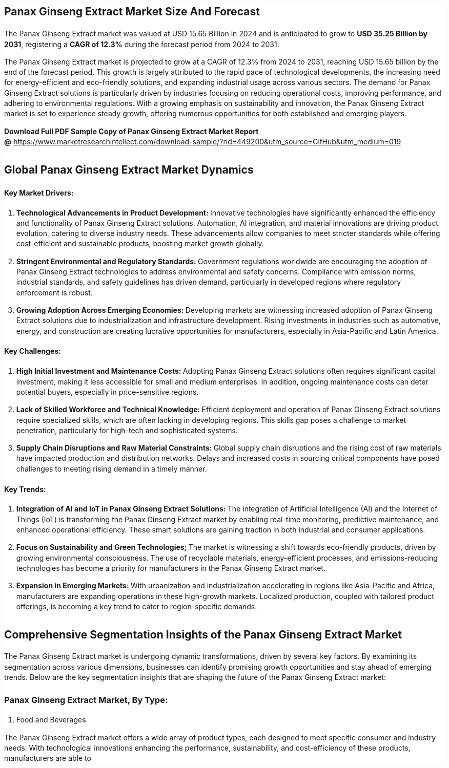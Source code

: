 <h2>Panax Ginseng Extract Market Size And Forecast</h2><p>The Panax Ginseng Extract market was valued at USD 15.65 Billion in 2024 and is anticipated to grow to <strong>USD 35.25 Billion by 2031</strong>, registering a <strong>CAGR of 12.3%</strong> during the forecast period from 2024 to 2031.</p><p>The Panax Ginseng Extract market is projected to grow at a CAGR of 12.3% from 2024 to 2031, reaching USD 15.65 billion by the end of the forecast period. This growth is largely attributed to the rapid pace of technological developments, the increasing need for energy-efficient and eco-friendly solutions, and expanding industrial usage across various sectors. The demand for Panax Ginseng Extract solutions is particularly driven by industries focusing on reducing operational costs, improving performance, and adhering to environmental regulations. With a growing emphasis on sustainability and innovation, the Panax Ginseng Extract market is set to experience steady growth, offering numerous opportunities for both established and emerging players.</p><p><strong>Download Full PDF Sample Copy of Panax Ginseng Extract Market Report @</strong>&nbsp;<a href="https://www.marketresearchintellect.com/download-sample/?rid=449200&amp;utm_source=GitHub&amp;utm_medium=019">https://www.marketresearchintellect.com/download-sample/?rid=449200&amp;utm_source=GitHub&amp;utm_medium=019</a></p><h2>Global Panax Ginseng Extract Market Dynamics</h2><h4><strong>Key Market Drivers:</strong></h4><ol><li><p><strong>Technological Advancements in Product Development:&nbsp;</strong>Innovative technologies have significantly enhanced the efficiency and functionality of Panax Ginseng Extract solutions. Automation, AI integration, and material innovations are driving product evolution, catering to diverse industry needs. These advancements allow companies to meet stricter standards while offering cost-efficient and sustainable products, boosting market growth globally.</p></li><li><p><strong>Stringent Environmental and Regulatory Standards:&nbsp;</strong>Government regulations worldwide are encouraging the adoption of Panax Ginseng Extract technologies to address environmental and safety concerns. Compliance with emission norms, industrial standards, and safety guidelines has driven demand, particularly in developed regions where regulatory enforcement is robust.</p></li><li><p><strong>Growing Adoption Across Emerging Economies:&nbsp;</strong>Developing markets are witnessing increased adoption of Panax Ginseng Extract solutions due to industrialization and infrastructure development. Rising investments in industries such as automotive, energy, and construction are creating lucrative opportunities for manufacturers, especially in Asia-Pacific and Latin America.</p></li></ol><h4><strong>Key Challenges:</strong></h4><ol><li><p><strong>High Initial Investment and Maintenance Costs:&nbsp;</strong>Adopting Panax Ginseng Extract solutions often requires significant capital investment, making it less accessible for small and medium enterprises. In addition, ongoing maintenance costs can deter potential buyers, especially in price-sensitive regions.</p></li><li><p><strong>Lack of Skilled Workforce and Technical Knowledge:&nbsp;</strong>Efficient deployment and operation of Panax Ginseng Extract solutions require specialized skills, which are often lacking in developing regions. This skills gap poses a challenge to market penetration, particularly for high-tech and sophisticated systems.</p></li><li><p><strong>Supply Chain Disruptions and Raw Material Constraints:&nbsp;</strong>Global supply chain disruptions and the rising cost of raw materials have impacted production and distribution networks. Delays and increased costs in sourcing critical components have posed challenges to meeting rising demand in a timely manner.</p></li></ol><h4><strong>Key Trends:</strong></h4><ol><li><p><strong>Integration of AI and IoT in Panax Ginseng Extract Solutions:&nbsp;</strong>The integration of Artificial Intelligence (AI) and the Internet of Things (IoT) is transforming the Panax Ginseng Extract market by enabling real-time monitoring, predictive maintenance, and enhanced operational efficiency. These smart solutions are gaining traction in both industrial and consumer applications.</p></li><li><p><strong>Focus on Sustainability and Green Technologies;&nbsp;</strong>The market is witnessing a shift towards eco-friendly products, driven by growing environmental consciousness. The use of recyclable materials, energy-efficient processes, and emissions-reducing technologies has become a priority for manufacturers in the Panax Ginseng Extract market.</p></li><li><p><strong>Expansion in Emerging Markets:&nbsp;</strong>With urbanization and industrialization accelerating in regions like Asia-Pacific and Africa, manufacturers are expanding operations in these high-growth markets. Localized production, coupled with tailored product offerings, is becoming a key trend to cater to region-specific demands.</p></li></ol><div class="article-main__content" data-test-id="publishing-text-block"><h2>Comprehensive Segmentation Insights of the Panax Ginseng Extract Market</h2><p>The Panax Ginseng Extract market is undergoing dynamic transformations, driven by several key factors. By examining its segmentation across various dimensions, businesses can identify promising growth opportunities and stay ahead of emerging trends. Below are the key segmentation insights that are shaping the future of the Panax Ginseng Extract market:</p><h3><strong>Panax Ginseng Extract Market, By Type:<br /></strong></h3><ol><li>Food and Beverages</li></ol><p>The Panax Ginseng Extract market offers a wide array of product types, each designed to meet specific consumer and industry needs. With technological innovations enhancing the performance, sustainability, and cost-efficiency of these products, manufacturers are able to